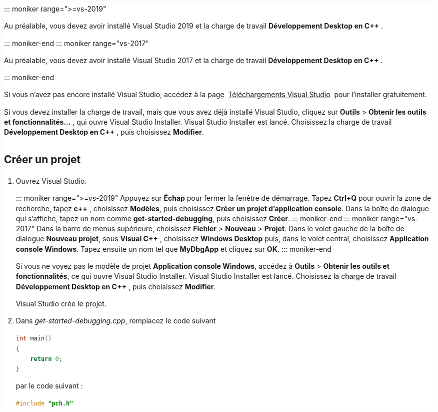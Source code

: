 ::: moniker range=">=vs-2019"

Au préalable, vous devez avoir installé Visual Studio 2019 et la charge de travail **Développement Desktop en C++** .

::: moniker-end
::: moniker range="vs-2017"

Au préalable, vous devez avoir installé Visual Studio 2017 et la charge de travail **Développement Desktop en C++** .

::: moniker-end

Si vous n’avez pas encore installé Visual Studio, accédez à la page  [Téléchargements Visual Studio](https://visualstudio.microsoft.com/downloads)  pour l’installer gratuitement.

Si vous devez installer la charge de travail, mais que vous avez déjà installé Visual Studio, cliquez sur **Outils** > **Obtenir les outils et fonctionnalités...** , qui ouvre Visual Studio Installer. Visual Studio Installer est lancé. Choisissez la charge de travail **Développement Desktop en C++** , puis choisissez **Modifier**.

## <a name="create-a-project"></a>Créer un projet

1. Ouvrez Visual Studio.

    ::: moniker range=">=vs-2019"
    Appuyez sur **Échap** pour fermer la fenêtre de démarrage. Tapez **Ctrl+Q** pour ouvrir la zone de recherche, tapez **c++** , choisissez **Modèles**, puis choisissez **Créer un projet d’application console**. Dans la boîte de dialogue qui s’affiche, tapez un nom comme **get-started-debugging**, puis choisissez **Créer**.
    ::: moniker-end
    ::: moniker range="vs-2017"
    Dans la barre de menus supérieure, choisissez **Fichier** > **Nouveau** > **Projet**. Dans le volet gauche de la boîte de dialogue **Nouveau projet**, sous **Visual C++** , choisissez **Windows Desktop** puis, dans le volet central, choisissez **Application console Windows**. Tapez ensuite un nom tel que **MyDbgApp** et cliquez sur **OK**.
    ::: moniker-end

    Si vous ne voyez pas le modèle de projet **Application console Windows**, accédez à **Outils** > **Obtenir les outils et fonctionnalités**, ce qui ouvre Visual Studio Installer. Visual Studio Installer est lancé. Choisissez la charge de travail **Développement Desktop en C++** , puis choisissez **Modifier**.

    Visual Studio crée le projet.

1. Dans *get-started-debugging.cpp*, remplacez le code suivant

    ```c++
    int main()
    {
        return 0;
    }
    ```

    par le code suivant :

    ```c++
    #include "pch.h"
